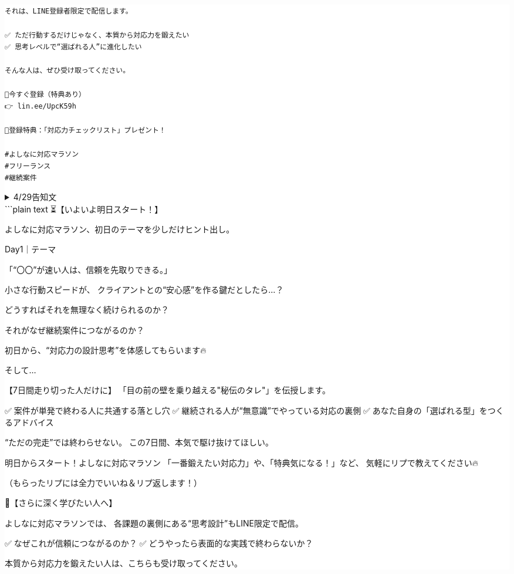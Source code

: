   ```plain text
それは、LINE登録者限定で配信します。

✅ ただ行動するだけじゃなく、本質から対応力を鍛えたい
✅ 思考レベルで“選ばれる人”に進化したい

そんな人は、ぜひ受け取ってください。

🔻今すぐ登録（特典あり）
👉 lin.ee/UpcK59h

🎁登録特典：「対応力チェックリスト」プレゼント！

#よしなに対応マラソン
#フリーランス
#継続案件
  ```
<details><summary>4/29告知文</summary></details>
  ```plain text
⏳【いよいよ明日スタート！】

よしなに対応マラソン、初日のテーマを少しだけヒント出し。

Day1｜テーマ

「“〇〇”が速い人は、信頼を先取りできる。」

小さな行動スピードが、
クライアントとの“安心感”を作る鍵だとしたら…？

どうすればそれを無理なく続けられるのか？

それがなぜ継続案件につながるのか？

初日から、“対応力の設計思考”を体感してもらいます🔥

そして…

【7日間走り切った人だけに】
「目の前の壁を乗り越える"秘伝のタレ"」を伝授します。

✅ 案件が単発で終わる人に共通する落とし穴
✅ 継続される人が“無意識”でやっている対応の裏側
✅ あなた自身の「選ばれる型」をつくるアドバイス

“ただの完走”では終わらせない。
この7日間、本気で駆け抜けてほしい。

明日からスタート！よしなに対応マラソン
「一番鍛えたい対応力」や、「特典気になる！」など、
気軽にリプで教えてください🔥

（もらったリプには全力でいいね＆リプ返します！）

🧠【さらに深く学びたい人へ】

よしなに対応マラソンでは、
各課題の裏側にある“思考設計”もLINE限定で配信。

✅ なぜこれが信頼につながるのか？
✅ どうやったら表面的な実践で終わらないか？

本質から対応力を鍛えたい人は、こちらも受け取ってください。

  ```